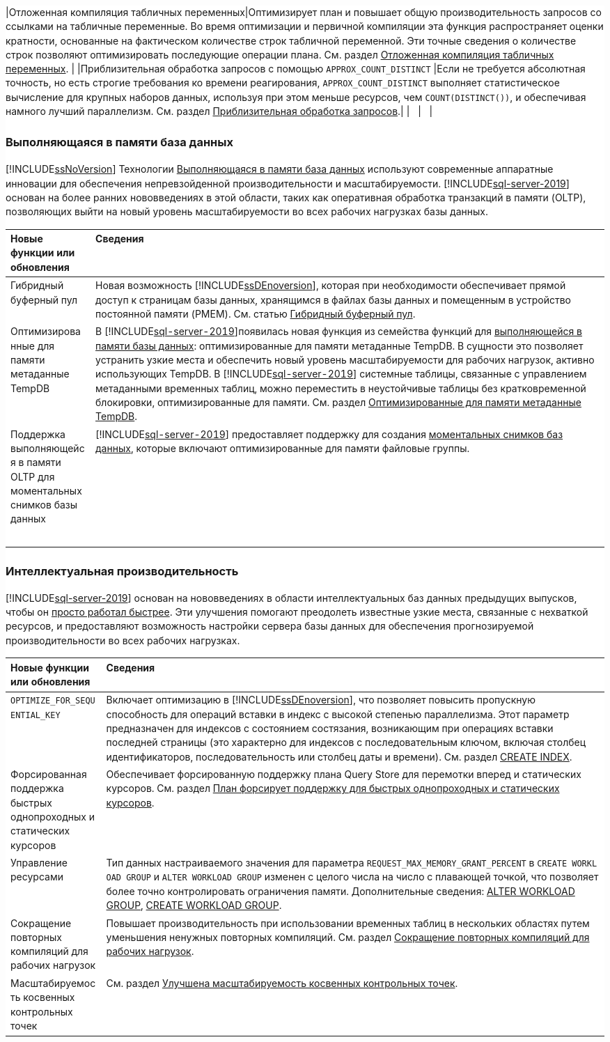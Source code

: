 |Отложенная компиляция табличных переменных|Оптимизирует план и повышает общую производительность запросов со ссылками на табличные переменные. Во время оптимизации и первичной компиляции эта функция распространяет оценки кратности, основанные на фактическом количестве строк табличной переменной. Эти точные сведения о количестве строк позволяют оптимизировать последующие операции плана. См. раздел [Отложенная компиляция табличных переменных](../relational-databases/performance/intelligent-query-processing.md#table-variable-deferred-compilation). |
|Приблизительная обработка запросов с помощью `APPROX_COUNT_DISTINCT` |Если не требуется абсолютная точность, но есть строгие требования ко времени реагирования, `APPROX_COUNT_DISTINCT` выполняет статистическое вычисление для крупных наборов данных, используя при этом меньше ресурсов, чем `COUNT(DISTINCT())`, и обеспечивая намного лучший параллелизм. См. раздел [Приблизительная обработка запросов](../relational-databases/performance/intelligent-query-processing.md#approximate-query-processing).|
| &nbsp; | &nbsp; |


### <a name="in-memory-database"></a>Выполняющаяся в памяти база данных
[!INCLUDE[ssNoVersion](../includes/ssnoversion-md.md)] Технологии [Выполняющаяся в памяти база данных](../relational-databases/in-memory-database.md) используют современные аппаратные инновации для обеспечения непревзойденной производительности и масштабируемости. [!INCLUDE[sql-server-2019](../includes/sssqlv15-md.md)] основан на более ранних нововведениях в этой области, таких как оперативная обработка транзакций в памяти (OLTP), позволяющих выйти на новый уровень масштабируемости во всех рабочих нагрузках базы данных.  

|Новые функции или обновления | Сведения |
|:---|:---|
|Гибридный буферный пул| Новая возможность [!INCLUDE[ssDEnoversion](../includes/ssdenoversion-md.md)], которая при необходимости обеспечивает прямой доступ к страницам базы данных, хранящимся в файлах базы данных и помещенным в устройство постоянной памяти (PMEM). См. статью [Гибридный буферный пул](../database-engine/configure-windows/hybrid-buffer-pool.md).|
|Оптимизированные для памяти метаданные TempDB| В [!INCLUDE[sql-server-2019](../includes/sssqlv15-md.md)]появилась новая функция из семейства функций для [выполняющейся в памяти базы данных](../relational-databases/in-memory-database.md): оптимизированные для памяти метаданные TempDB. В сущности это позволяет устранить узкие места и обеспечить новый уровень масштабируемости для рабочих нагрузок, активно использующих TempDB. В [!INCLUDE[sql-server-2019](../includes/sssqlv15-md.md)] системные таблицы, связанные с управлением метаданными временных таблиц, можно переместить в неустойчивые таблицы без кратковременной блокировки, оптимизированные для памяти. См. раздел [Оптимизированные для памяти метаданные TempDB](../relational-databases/databases/tempdb-database.md#memory-optimized-tempdb-metadata).|
| Поддержка выполняющейся в памяти OLTP для моментальных снимков базы данных | [!INCLUDE[sql-server-2019](../includes/sssqlv15-md.md)] предоставляет поддержку для создания [моментальных снимков баз данных](../relational-databases/databases/database-snapshots-sql-server.md), которые включают оптимизированные для памяти файловые группы. |
| &nbsp; | &nbsp; |

### <a name="intelligent-performance"></a>Интеллектуальная производительность
[!INCLUDE[sql-server-2019](../includes/sssqlv15-md.md)] основан на нововведениях в области интеллектуальных баз данных предыдущих выпусков, чтобы он [просто работал быстрее](https://docs.microsoft.com/archive/blogs/bobsql/). Эти улучшения помогают преодолеть известные узкие места, связанные с нехваткой ресурсов, и предоставляют возможность настройки сервера базы данных для обеспечения прогнозируемой производительности во всех рабочих нагрузках.

|Новые функции или обновления | Сведения |
|:---|:---|
|`OPTIMIZE_FOR_SEQUENTIAL_KEY`|Включает оптимизацию в [!INCLUDE[ssDEnoversion](../includes/ssdenoversion-md.md)], что позволяет повысить пропускную способность для операций вставки в индекс с высокой степенью параллелизма. Этот параметр предназначен для индексов с состоянием состязания, возникающим при операциях вставки последней страницы (это характерно для индексов с последовательным ключом, включая столбец идентификаторов, последовательность или столбец даты и времени). См. раздел [CREATE INDEX](../t-sql/statements/create-index-transact-sql.md#sequential-keys).|
|Форсированная поддержка быстрых однопроходных и статических курсоров | Обеспечивает форсированную поддержку плана Query Store для перемотки вперед и статических курсоров. См. раздел [План форсирует поддержку для быстрых однопроходных и статических курсоров](../relational-databases/performance/monitoring-performance-by-using-the-query-store.md#ctp23).|
|Управление ресурсами| Тип данных настраиваемого значения для параметра `REQUEST_MAX_MEMORY_GRANT_PERCENT` в `CREATE WORKLOAD GROUP` и `ALTER WORKLOAD GROUP` изменен с целого числа на число с плавающей точкой, что позволяет более точно контролировать ограничения памяти. Дополнительные сведения: [ALTER WORKLOAD GROUP](../t-sql/statements/alter-workload-group-transact-sql.md), [CREATE WORKLOAD GROUP](../t-sql/statements/create-workload-group-transact-sql.md).|
|Сокращение повторных компиляций для рабочих нагрузок| Повышает производительность при использовании временных таблиц в нескольких областях путем уменьшения ненужных повторных компиляций. См. раздел [Сокращение повторных компиляций для рабочих нагрузок](../relational-databases/tables/tables.md#ctp23). |
|Масштабируемость косвенных контрольных точек |См. раздел [Улучшена масштабируемость косвенных контрольных точек](../relational-databases/logs/database-checkpoints-sql-server.md#ctp23).|